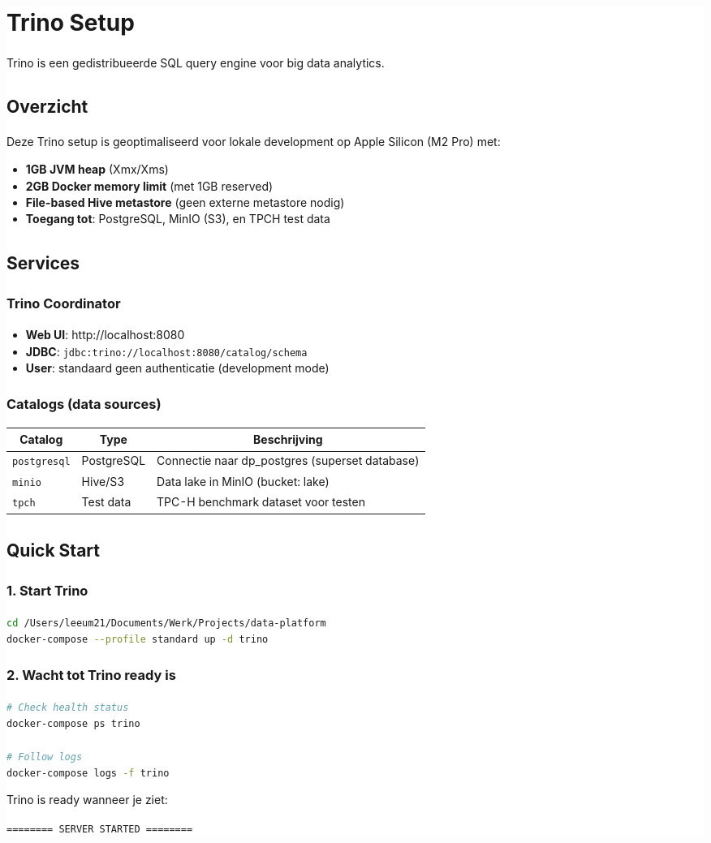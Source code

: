 # Trino Setup

Trino is een gedistribueerde SQL query engine voor big data analytics.

## Overzicht

Deze Trino setup is geoptimaliseerd voor lokale development op Apple Silicon (M2 Pro) met:
- **1GB JVM heap** (Xmx/Xms)
- **2GB Docker memory limit** (met 1GB reserved)
- **File-based Hive metastore** (geen externe metastore nodig)
- **Toegang tot**: PostgreSQL, MinIO (S3), en TPCH test data

## Services

### Trino Coordinator
- **Web UI**: http://localhost:8080
- **JDBC**: `jdbc:trino://localhost:8080/catalog/schema`
- **User**: standaard geen authenticatie (development mode)

### Catalogs (data sources)

| Catalog | Type | Beschrijving |
|---------|------|--------------|
| `postgresql` | PostgreSQL | Connectie naar dp_postgres (superset database) |
| `minio` | Hive/S3 | Data lake in MinIO (bucket: lake) |
| `tpch` | Test data | TPC-H benchmark dataset voor testen |

## Quick Start

### 1. Start Trino

```bash
cd /Users/leeum21/Documents/Werk/Projects/data-platform
docker-compose --profile standard up -d trino
```

### 2. Wacht tot Trino ready is

```bash
# Check health status
docker-compose ps trino

# Follow logs
docker-compose logs -f trino
```

Trino is ready wanneer je ziet:
```
======== SERVER STARTED ========
```
